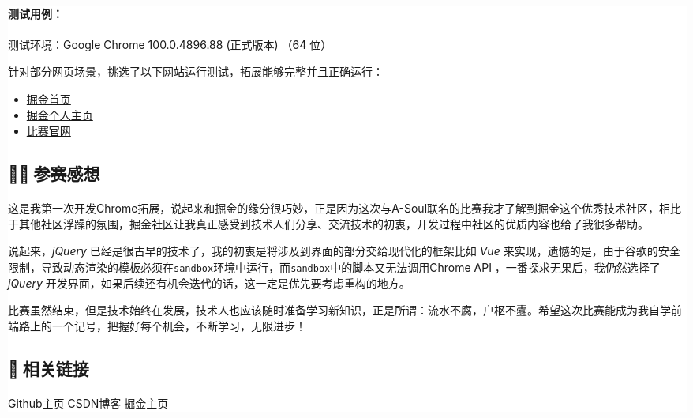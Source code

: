 #### 测试用例：

测试环境：Google Chrome 100.0.4896.88 (正式版本) （64 位）

针对部分网页场景，挑选了以下网站运行测试，拓展能够完整并且正确运行：

* [掘金首页](https://juejin.cn/)
* [掘金个人主页](https://juejin.cn/user/4420463502826087)
* [比赛官网](https://hackathon2022.juejin.cn/)

## 🙆‍♂️ 参赛感想

这是我第一次开发Chrome拓展，说起来和掘金的缘分很巧妙，正是因为这次与A-Soul联名的比赛我才了解到掘金这个优秀技术社区，相比于其他社区浮躁的氛围，掘金社区让我真正感受到技术人们分享、交流技术的初衷，开发过程中社区的优质内容也给了我很多帮助。

说起来，*jQuery* 已经是很古早的技术了，我的初衷是将涉及到界面的部分交给现代化的框架比如 *Vue* 来实现，遗憾的是，由于谷歌的安全限制，导致动态渲染的模板必须在`sandbox`环境中运行，而`sandbox`中的脚本又无法调用Chrome API ，一番探求无果后，我仍然选择了 *jQuery* 开发界面，如果后续还有机会迭代的话，这一定是优先要考虑重构的地方。

比赛虽然结束，但是技术始终在发展，技术人也应该随时准备学习新知识，正是所谓：流水不腐，户枢不蠹。希望这次比赛能成为我自学前端路上的一个记号，把握好每个机会，不断学习，无限进步！

## 🔗 相关链接

[Github主页 ](https://github.com/ZiuChen) [CSDN博客](https://blog.csdn.net/Huuc6)  [掘金主页](https://juejin.cn/user/4420463502826087)
